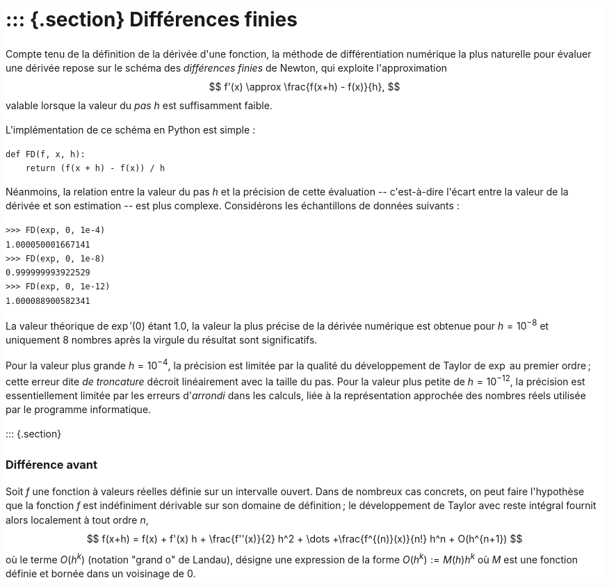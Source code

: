 ::: {.section}
Différences finies
==================

Compte tenu de la définition de la dérivée d'une fonction, la méthode de
différentiation numérique la plus naturelle pour évaluer une dérivée
repose sur le schéma des *différences finies* de Newton, qui exploite
l'approximation $$
  f'(x) \approx \frac{f(x+h) - f(x)}{h},
  $$ valable lorsque la valeur du *pas* $h$ est suffisamment faible.

L'implémentation de ce schéma en Python est simple :

    def FD(f, x, h):
        return (f(x + h) - f(x)) / h

Néanmoins, la relation entre la valeur du pas $h$ et la précision de
cette évaluation -- c'est-à-dire l'écart entre la valeur de la dérivée
et son estimation -- est plus complexe. Considérons les échantillons de
données suivants :

    >>> FD(exp, 0, 1e-4)
    1.000050001667141
    >>> FD(exp, 0, 1e-8)
    0.999999993922529
    >>> FD(exp, 0, 1e-12)
    1.000088900582341

La valeur théorique de $\exp'(0)$ étant $1.0$, la valeur la plus précise
de la dérivée numérique est obtenue pour $h=10^{-8}$ et uniquement 8
nombres après la virgule du résultat sont significatifs.

Pour la valeur plus grande $h=10^{-4}$, la précision est limitée par la
qualité du développement de Taylor de $\exp$ au premier ordre ; cette
erreur dite *de troncature* décroit linéairement avec la taille du pas.
Pour la valeur plus petite de $h=10^{-12}$, la précision est
essentiellement limitée par les erreurs d'*arrondi* dans les calculs,
liée à la représentation approchée des nombres réels utilisée par le
programme informatique.

::: {.section}
### Différence avant

Soit $f$ une fonction à valeurs réelles définie sur un intervalle
ouvert. Dans de nombreux cas concrets, on peut faire l'hypothèse que la
fonction $f$ est indéfiniment dérivable sur son domaine de définition ;
le développement de Taylor avec reste intégral fournit alors localement
à tout ordre $n$, $$
  f(x+h) = f(x) + f'(x) h + \frac{f''(x)}{2} h^2 
           + \dots
           +\frac{f^{(n)}(x)}{n!} h^n 
           + O(h^{n+1})
  $$ où le terme $O(h^k)$ (notation "grand o" de Landau), désigne une
expression de la forme $O(h^k) := M(h) h^k$ où $M$ est une fonction
définie et bornée dans un voisinage de $0$.
